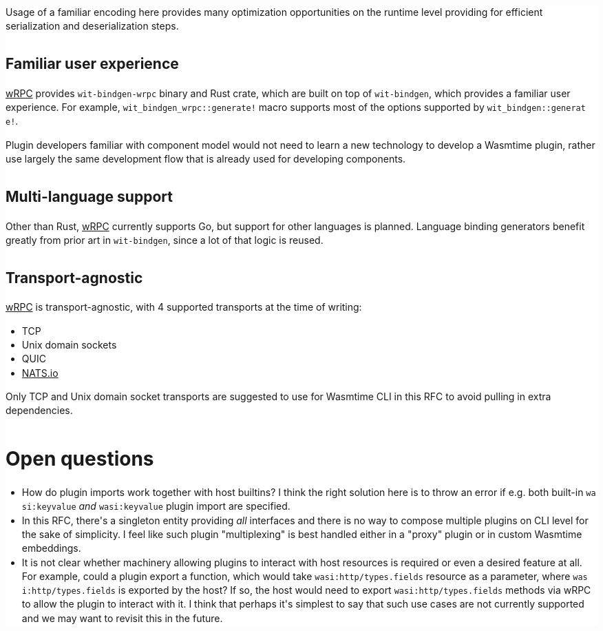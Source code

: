 Usage of a familiar encoding here provides many optimization opportunities on the runtime level providing for efficient serialization and deserialization steps.

## Familiar user experience

[wRPC] provides `wit-bindgen-wrpc` binary and Rust crate, which are built on top of `wit-bindgen`, which provides a familiar user experience.
For example, `wit_bindgen_wrpc::generate!` macro supports most of the options supported by `wit_bindgen::generate!`.

Plugin developers familiar with component model would not need to learn a new technology to develop a Wasmtime plugin, rather use largely the same development flow that is already used for developing components.

## Multi-language support

Other than Rust, [wRPC] currently supports Go, but support for other languages is planned.
Language binding generators benefit greatly from prior art in `wit-bindgen`, since a lot of that logic is reused.

## Transport-agnostic

[wRPC] is transport-agnostic, with 4 supported transports at the time of writing:
- TCP
- Unix domain sockets
- QUIC
- [NATS.io](https://nats.io/)

Only TCP and Unix domain socket transports are suggested to use for Wasmtime CLI in this RFC to avoid pulling in extra dependencies.

# Open questions
[open-questions]: #open-questions

- How do plugin imports work together with host builtins? I think the right solution here is to throw an error if e.g. both built-in `wasi:keyvalue` *and* `wasi:keyvalue` plugin import are specified.
- In this RFC, there's a singleton entity providing *all* interfaces and there is no way to compose multiple plugins on CLI level for the sake of simplicity. I feel like such plugin "multiplexing" is best handled either in a "proxy" plugin or in custom Wasmtime embeddings.
- It is not clear whether machinery allowing plugins to interact with host resources is required or even a desired feature at all. For example, could a plugin export a function, which would take `wasi:http/types.fields` resource as a parameter, where `wasi:http/types.fields` is exported by the host? If so, the host would need to export `wasi:http/types.fields` methods via wRPC to allow the plugin to interact with it. I think that perhaps it's simplest to say that such use cases are not currently supported and we may want to revisit this in the future.

[wRPC]: https://github.com/bytecodealliance/wrpc
[component model value definition encoding]: https://github.com/WebAssembly/component-model/blob/main/design/mvp/Binary.md#-value-definitions


[summary]: #summary
[motivation]: #motivation
[proposal]: #proposal
[rationale-and-alternatives]: #rationale-and-alternatives